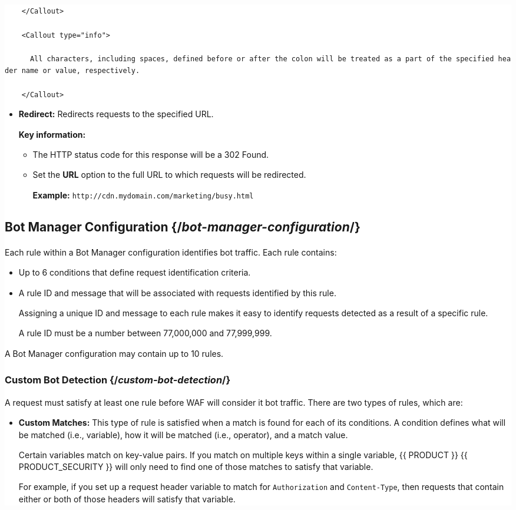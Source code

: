         </Callout>

        <Callout type="info">
    
          All characters, including spaces, defined before or after the colon will be treated as a part of the specified header name or value, respectively.

        </Callout>

-   **Redirect:** Redirects requests to the specified URL.

    **Key information:**

    -   The HTTP status code for this response will be a 302 Found.
    -   Set the **URL** option to the full URL to which requests will be redirected.
    
        **Example:** `http://cdn.mydomain.com/marketing/busy.html`

## Bot Manager Configuration {/*bot-manager-configuration*/}

Each rule within a Bot Manager configuration identifies bot traffic. Each rule contains:

-   Up to 6 conditions that define request identification criteria.
-   A rule ID and message that will be associated with requests identified by this rule.
    
    <Callout type="tip">

      Assigning a unique ID and message to each rule makes it easy to identify requests detected as a result of a specific rule.

    </Callout>

    <Callout type="info">

      A rule ID must be a number between 77,000,000 and 77,999,999.

    </Callout>

<Callout type="info">

  A Bot Manager configuration may contain up to 10 rules.

</Callout>

### Custom Bot Detection {/*custom-bot-detection*/}

A request must satisfy at least one rule before WAF will consider it bot traffic. There are two types of rules, which are:

-   **Custom Matches:** This type of rule is satisfied when a match is found for each of its conditions. A condition defines what will be matched (i.e., variable), how it will be matched (i.e., operator), and a match value.
    
    <Callout type="info">

      Certain variables match on key-value pairs. If you match on multiple keys within a single variable, {{ PRODUCT }} {{ PRODUCT_SECURITY }} will only need to find one of those matches to satisfy that variable.
    
      For example, if you set up a request header variable to match for `Authorization` and `Content-Type`, then requests that contain either or both of those headers will satisfy that variable.
